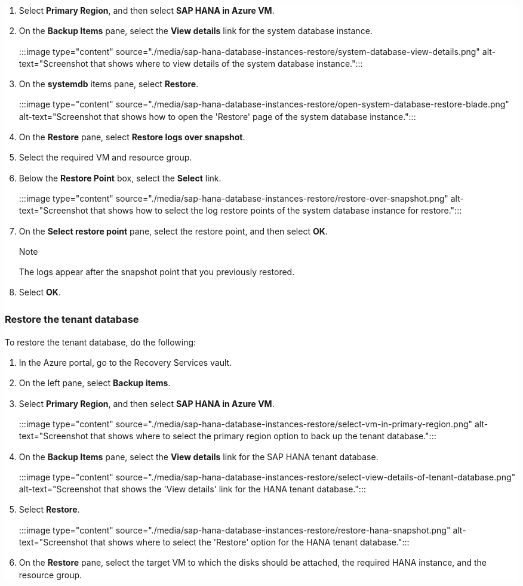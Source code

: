 1. Select **Primary Region**, and then select **SAP HANA in Azure VM**.

1. On the **Backup Items** pane, select the **View details** link for the system database instance.

   :::image type="content" source="./media/sap-hana-database-instances-restore/system-database-view-details.png" alt-text="Screenshot that shows where to view details of the system database instance.":::

1. On the **systemdb** items pane, select **Restore**.

   :::image type="content" source="./media/sap-hana-database-instances-restore/open-system-database-restore-blade.png" alt-text="Screenshot that shows how to open the 'Restore' page of the system database instance.":::

1. On the **Restore** pane, select **Restore logs over snapshot**.

1. Select the required VM and resource group.

1. Below the **Restore Point** box, select the **Select** link.

   :::image type="content" source="./media/sap-hana-database-instances-restore/restore-over-snapshot.png" alt-text="Screenshot that shows how to select the log restore points of the system database instance for restore.":::

1. On the **Select restore point** pane, select the restore point, and then select **OK**.

   >[!Note]
   >The logs appear after the snapshot point that you previously restored.

1. Select **OK**.


### Restore the tenant database

To restore the tenant database, do the following:

1. In the Azure portal, go to the Recovery Services vault.

1. On the left pane, select **Backup items**.

1. Select **Primary Region**, and then select **SAP HANA in Azure VM**.

   :::image type="content" source="./media/sap-hana-database-instances-restore/select-vm-in-primary-region.png" alt-text="Screenshot that shows where to select the primary region option to back up the tenant database.":::

1. On the **Backup Items** pane, select the **View details** link for the SAP HANA tenant database.

   :::image type="content" source="./media/sap-hana-database-instances-restore/select-view-details-of-tenant-database.png" alt-text="Screenshot that shows the 'View details' link for the HANA tenant database.":::
 
1. Select **Restore**.

   :::image type="content" source="./media/sap-hana-database-instances-restore/restore-hana-snapshot.png" alt-text="Screenshot that shows where to select the 'Restore' option for the HANA tenant database.":::

1. On the **Restore** pane, select the target VM to which the disks should be attached, the required HANA instance, and the resource group.

